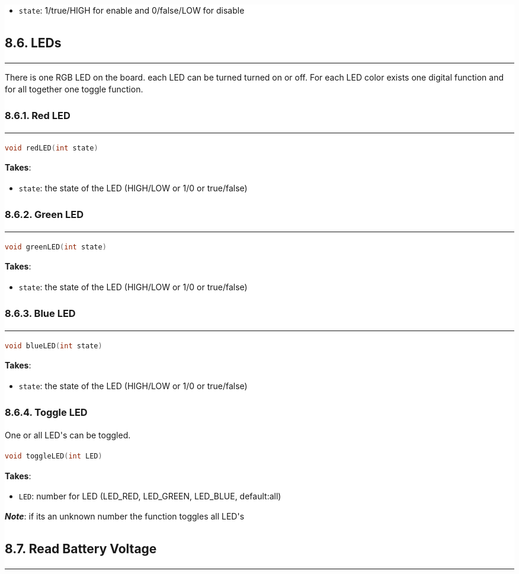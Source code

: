 - `state`: 1/true/HIGH for enable and 0/false/LOW for disable

## 8.6. LEDs

---
There is one RGB LED on the board. each LED can be turned turned on or off.
For each LED color exists one digital function and for all together one toggle function.

### 8.6.1. Red LED

---

```cpp
void redLED(int state)
```

**Takes**:

- `state`: the state of the LED (HIGH/LOW or 1/0 or true/false)

### 8.6.2. Green LED

---

```cpp
void greenLED(int state)
```

**Takes**:

- `state`: the state of the LED (HIGH/LOW or 1/0 or true/false)

### 8.6.3. Blue LED

---

```cpp
void blueLED(int state)
```

**Takes**:

- `state`: the state of the LED (HIGH/LOW or 1/0 or true/false)

### 8.6.4. Toggle LED

One or all LED's can be toggled.

```cpp
void toggleLED(int LED)
```

**Takes**:

- `LED`: number for LED (LED_RED, LED_GREEN, LED_BLUE, default:all)

***Note***: if its an unknown number the function toggles all LED's

## 8.7. Read Battery Voltage

---